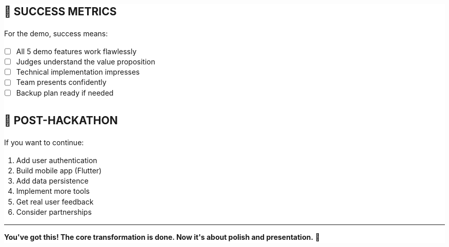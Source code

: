 ## 🎉 SUCCESS METRICS

For the demo, success means:
- [ ] All 5 demo features work flawlessly
- [ ] Judges understand the value proposition
- [ ] Technical implementation impresses
- [ ] Team presents confidently
- [ ] Backup plan ready if needed

## 🚀 POST-HACKATHON

If you want to continue:
1. Add user authentication
2. Build mobile app (Flutter)
3. Add data persistence
4. Implement more tools
5. Get real user feedback
6. Consider partnerships

---

**You've got this! The core transformation is done. Now it's about polish and presentation.** 🌟
